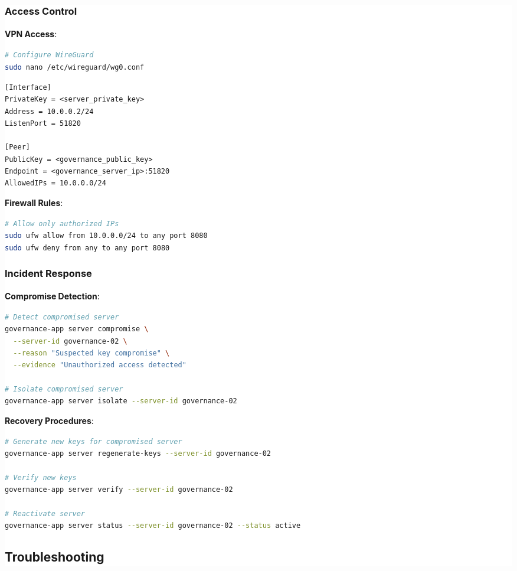 ### Access Control

**VPN Access**:
```bash
# Configure WireGuard
sudo nano /etc/wireguard/wg0.conf
```

```
[Interface]
PrivateKey = <server_private_key>
Address = 10.0.0.2/24
ListenPort = 51820

[Peer]
PublicKey = <governance_public_key>
Endpoint = <governance_server_ip>:51820
AllowedIPs = 10.0.0.0/24
```

**Firewall Rules**:
```bash
# Allow only authorized IPs
sudo ufw allow from 10.0.0.0/24 to any port 8080
sudo ufw deny from any to any port 8080
```

### Incident Response

**Compromise Detection**:
```bash
# Detect compromised server
governance-app server compromise \
  --server-id governance-02 \
  --reason "Suspected key compromise" \
  --evidence "Unauthorized access detected"

# Isolate compromised server
governance-app server isolate --server-id governance-02
```

**Recovery Procedures**:
```bash
# Generate new keys for compromised server
governance-app server regenerate-keys --server-id governance-02

# Verify new keys
governance-app server verify --server-id governance-02

# Reactivate server
governance-app server status --server-id governance-02 --status active
```

## Troubleshooting

